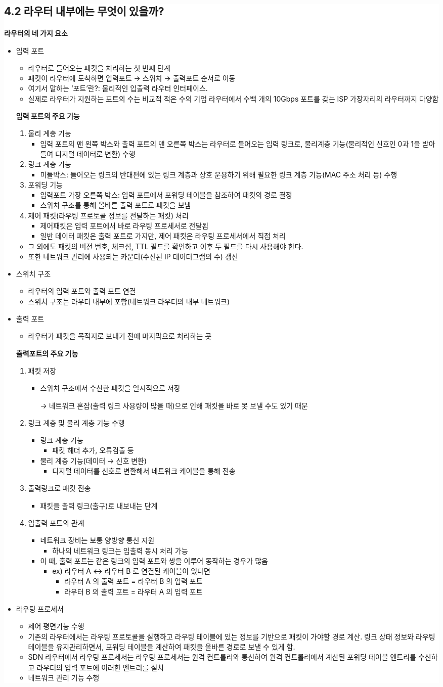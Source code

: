 ## 4.2 라우터 내부에는 무엇이 있을까?
**라우터의 네 가지 요소**

- 입력 포트
    - 라우터로 들어오는 패킷을 처리하는 첫 번째 단계
    - 패킷이 라우터에 도착하면 입력포트 → 스위치 → 출력포트 순서로 이동
    - 여기서 말하는 ‘포트’란?: 물리적인 입출력 라우터 인터페이스.
    - 실제로 라우터가 지원하는 포트의 수는 비교적 적은 수의 기업 라우터에서 수백 개의 10Gbps 포트를 갖는 ISP 가장자리의 라우터까지 다양함

	**입력 포트의 주요 기능**

	1. 물리 계층 기능
    	- 입력 포트의 맨 왼쪽 박스와 출력 포트의 맨 오른쪽 박스는 라우터로 들어오는 입력 링크로, 물리계층 기능(물리적인 신호인 0과 1을 받아들여 디지털 데이터로 변환) 수행
	2. 링크 계층 기능
    	- 미들박스: 들어오는 링크의 반대편에 있는 링크 계층과 상호 운용하기 위해 필요한 링크 계층 기능(MAC 주소 처리 등) 수행
	3. 포워딩 기능
    	- 입력포트 가장 오른쪽 박스: 입력 포트에서 포워딩 테이블을 참조하여 패킷의 경로 결정
    	- 스위치 구조를 통해 올바른 출력 포트로 패킷을 보냄
	4. 제어 패킷(라우팅 프로토콜 정보를 전달하는 패킷) 처리
    	- 제어패킷은 입력 포트에서 바로 라우팅 프로세서로 전달됨
    	- 일반 데이터 패킷은 출력 포트로 가지만, 제어 패킷은 라우팅 프로세서에서 직접 처리
	- 그 외에도 패킷의 버전 번호, 체크섬, TTL 필드를 확인하고 이후 두 필드를 다시 사용해야 한다. 
	- 또한 네트워크 관리에 사용되는 카운터(수신된 IP 데이터그램의 수) 갱신

- 스위치 구조
    - 라우터의 입력 포트와 출력 포트 연결
    - 스위치 구조는 라우터 내부에 포함(네트워크 라우터의 내부 네트워크)
- 출력 포트
    - 라우터가 패킷을 목적지로 보내기 전에 마지막으로 처리하는 곳
    
    **출력포트의 주요 기능**
    
    1. 패킷 저장
        - 스위치 구조에서 수신한 패킷을 일시적으로 저장
            
            → 네트워크 혼잡(출력 링크 사용량이 많을 때)으로 인해 패킷을 바로 못 보낼 수도 있기 때문
            
    2. 링크 계층 및 물리 계층 기능 수행
        - 링크 계층 기능
            - 패킷 헤더 추가, 오류검출 등
        - 물리 계층 기능(데이터 → 신호 변환)
            - 디지털 데이터를 신호로 변환해서 네트워크 케이블을 통해 전송
    3. 출력링크로 패킷 전송
        - 패킷을 출력 링크(출구)로 내보내는 단계
    4. 입출력 포트의 관계
        - 네트워크 장비는 보통 양방향 통신 지원
            - 하나의 네트워크 링크는 입출력 동시 처리 가능
        - 이 때, 출력 포트는 같은 링크의 입력 포트와 쌍을 이루어 동작하는 경우가 많음
            - ex) 라우터 A ↔ 라우터 B 로 연결된 케이블이 있다면
                - 라우터 A 의 출력 포트 = 라우터 B 의 입력 포트
                - 라우터 B 의 출력 포트 = 라우터 A 의 입력 포트
- 라우팅 프로세서
    - 제어 평면기능 수행
    - 기존의 라우터에서는 라우팅 프로토콜을 실행하고 라우팅 테이블에 있는 정보를 기반으로 패킷이 가야할 경로 계산. 링크 상태 정보와 라우팅 테이블을 유지관리하면서, 포워딩 테이블을 계산하여 패킷을 올바른 경로로 보낼 수 있게 함.
    - SDN 라우터에서 라우팅 프로세서는 라우팅 프로세서는 원격 컨트롤러와 통신하여 원격 컨트롤러에서 계산된 포워딩 테이블 엔트리를 수신하고 라우터의 입력 포트에 이러한 엔트리를 설치
    - 네트워크 관리 기능 수행
